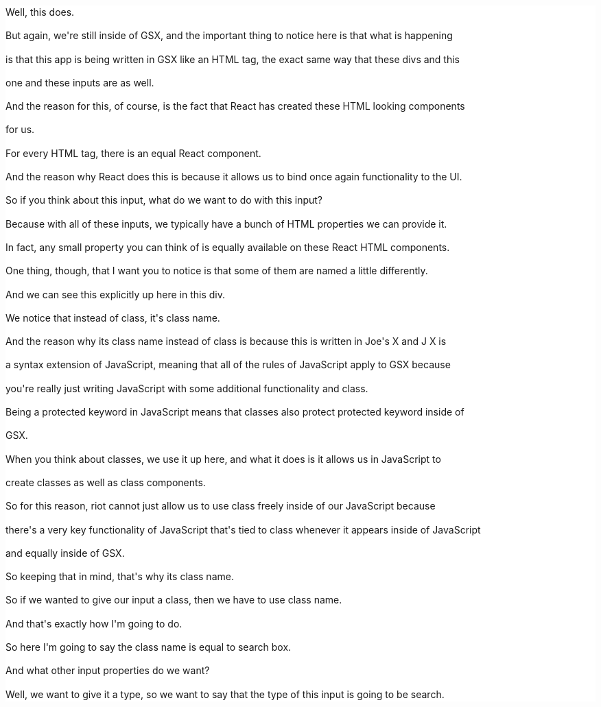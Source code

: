 Well, this does.

But again, we're still inside of GSX, and the important thing to notice here is that what is happening

is that this app is being written in GSX like an HTML tag, the exact same way that these divs and this

one and these inputs are as well.

And the reason for this, of course, is the fact that React has created these HTML looking components

for us.

For every HTML tag, there is an equal React component.

And the reason why React does this is because it allows us to bind once again functionality to the UI.

So if you think about this input, what do we want to do with this input?

Because with all of these inputs, we typically have a bunch of HTML properties we can provide it.

In fact, any small property you can think of is equally available on these React HTML components.

One thing, though, that I want you to notice is that some of them are named a little differently.

And we can see this explicitly up here in this div.

We notice that instead of class, it's class name.

And the reason why its class name instead of class is because this is written in Joe's X and J X is

a syntax extension of JavaScript, meaning that all of the rules of JavaScript apply to GSX because

you're really just writing JavaScript with some additional functionality and class.

Being a protected keyword in JavaScript means that classes also protect protected keyword inside of

GSX.

When you think about classes, we use it up here, and what it does is it allows us in JavaScript to

create classes as well as class components.

So for this reason, riot cannot just allow us to use class freely inside of our JavaScript because

there's a very key functionality of JavaScript that's tied to class whenever it appears inside of JavaScript

and equally inside of GSX.

So keeping that in mind, that's why its class name.

So if we wanted to give our input a class, then we have to use class name.

And that's exactly how I'm going to do.

So here I'm going to say the class name is equal to search box.

And what other input properties do we want?

Well, we want to give it a type, so we want to say that the type of this input is going to be search.
